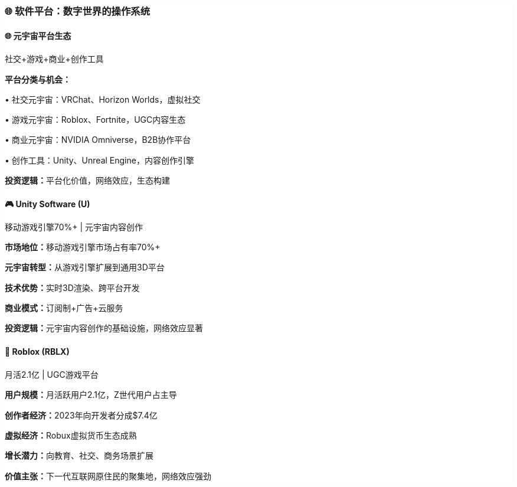 ### 🌐 软件平台：数字世界的操作系统

<div class="status-cards">
<div class="status-card purple">
<div class="status-header">
<h4>🌐 元宇宙平台生态</h4>
<div class="status-label">社交+游戏+商业+创作工具</div>
</div>
<div class="status-content">
<div class="platform-ecosystem">
<p><strong>平台分类与机会：</strong></p>
<p>• 社交元宇宙：VRChat、Horizon Worlds，虚拟社交</p>
<p>• 游戏元宇宙：Roblox、Fortnite，UGC内容生态</p>
<p>• 商业元宇宙：NVIDIA Omniverse，B2B协作平台</p>
<p>• 创作工具：Unity、Unreal Engine，内容创作引擎</p>
<p><strong>投资逻辑：</strong>平台化价值，网络效应，生态构建</p>
</div>
</div>
</div>
<div class="status-card blue">
<div class="status-header">
<h4>🎮 Unity Software (U)</h4>
<div class="status-label">移动游戏引擎70%+ | 元宇宙内容创作</div>
</div>
<div class="status-content">
<div class="company-analysis">
<p><strong>市场地位：</strong>移动游戏引擎市场占有率70%+</p>
<p><strong>元宇宙转型：</strong>从游戏引擎扩展到通用3D平台</p>
<p><strong>技术优势：</strong>实时3D渲染、跨平台开发</p>
<p><strong>商业模式：</strong>订阅制+广告+云服务</p>
<p><strong>投资逻辑：</strong>元宇宙内容创作的基础设施，网络效应显著</p>
</div>
</div>
</div>
<div class="status-card green">
<div class="status-header">
<h4>🎪 Roblox (RBLX)</h4>
<div class="status-label">月活2.1亿 | UGC游戏平台</div>
</div>
<div class="status-content">
<div class="company-analysis">
<p><strong>用户规模：</strong>月活跃用户2.1亿，Z世代用户占主导</p>
<p><strong>创作者经济：</strong>2023年向开发者分成$7.4亿</p>
<p><strong>虚拟经济：</strong>Robux虚拟货币生态成熟</p>
<p><strong>增长潜力：</strong>向教育、社交、商务场景扩展</p>
<p><strong>价值主张：</strong>下一代互联网原住民的聚集地，网络效应强劲</p>
</div>
</div>
</div>
</div>
